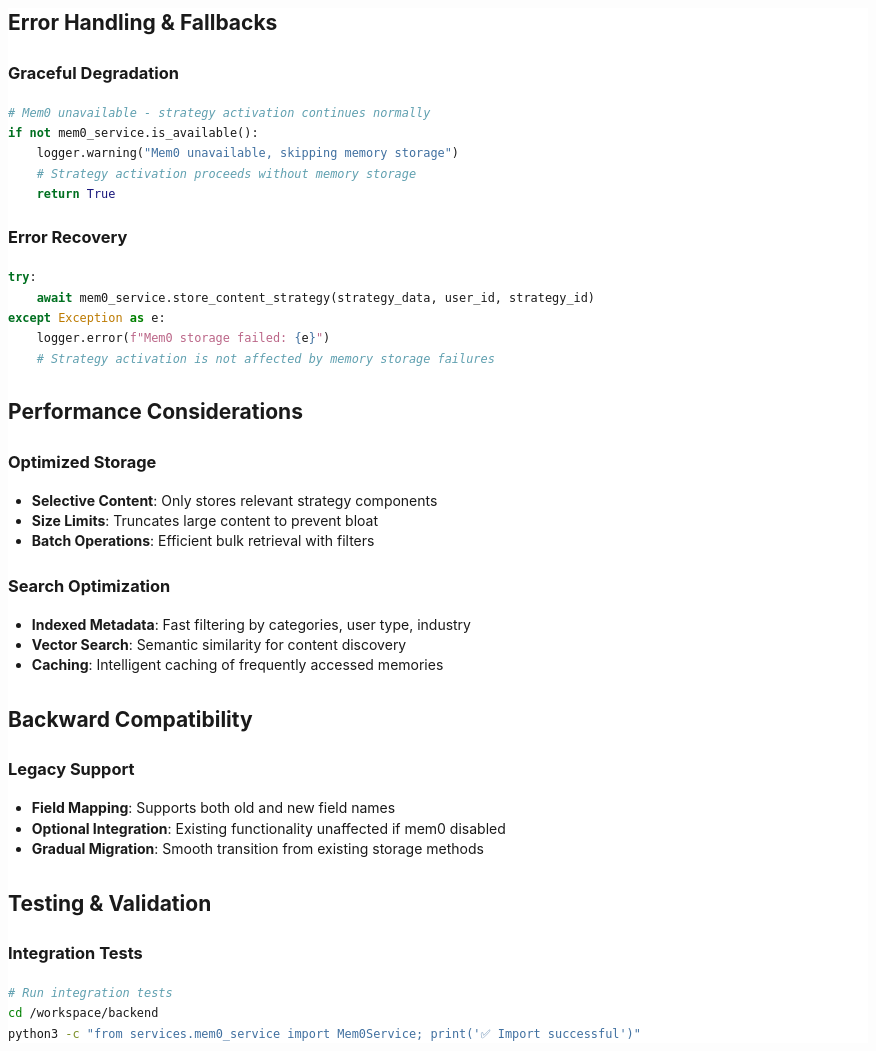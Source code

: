## Error Handling & Fallbacks

### Graceful Degradation
```python
# Mem0 unavailable - strategy activation continues normally
if not mem0_service.is_available():
    logger.warning("Mem0 unavailable, skipping memory storage")
    # Strategy activation proceeds without memory storage
    return True
```

### Error Recovery
```python
try:
    await mem0_service.store_content_strategy(strategy_data, user_id, strategy_id)
except Exception as e:
    logger.error(f"Mem0 storage failed: {e}")
    # Strategy activation is not affected by memory storage failures
```

## Performance Considerations

### Optimized Storage
- **Selective Content**: Only stores relevant strategy components
- **Size Limits**: Truncates large content to prevent bloat
- **Batch Operations**: Efficient bulk retrieval with filters

### Search Optimization
- **Indexed Metadata**: Fast filtering by categories, user type, industry
- **Vector Search**: Semantic similarity for content discovery
- **Caching**: Intelligent caching of frequently accessed memories

## Backward Compatibility

### Legacy Support
- **Field Mapping**: Supports both old and new field names
- **Optional Integration**: Existing functionality unaffected if mem0 disabled
- **Gradual Migration**: Smooth transition from existing storage methods

## Testing & Validation

### Integration Tests
```bash
# Run integration tests
cd /workspace/backend
python3 -c "from services.mem0_service import Mem0Service; print('✅ Import successful')"
```
